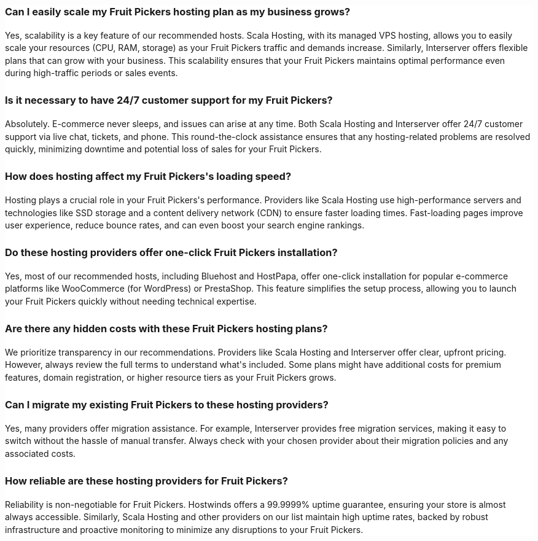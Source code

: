 ### Can I easily scale my Fruit Pickers hosting plan as my business grows? 
Yes, scalability is a key feature of our recommended hosts. Scala Hosting, with its managed VPS hosting, allows you to easily scale your resources (CPU, RAM, storage) as your Fruit Pickers traffic and demands increase. Similarly, Interserver offers flexible plans that can grow with your business. This scalability ensures that your Fruit Pickers maintains optimal performance even during high-traffic periods or sales events.

### Is it necessary to have 24/7 customer support for my Fruit Pickers? 
Absolutely. E-commerce never sleeps, and issues can arise at any time. Both Scala Hosting and Interserver offer 24/7 customer support via live chat, tickets, and phone. This round-the-clock assistance ensures that any hosting-related problems are resolved quickly, minimizing downtime and potential loss of sales for your Fruit Pickers.

### How does hosting affect my Fruit Pickers's loading speed? 
Hosting plays a crucial role in your Fruit Pickers's performance. Providers like Scala Hosting use high-performance servers and technologies like SSD storage and a content delivery network (CDN) to ensure faster loading times. Fast-loading pages improve user experience, reduce bounce rates, and can even boost your search engine rankings.

### Do these hosting providers offer one-click Fruit Pickers installation? 
Yes, most of our recommended hosts, including Bluehost and HostPapa, offer one-click installation for popular e-commerce platforms like WooCommerce (for WordPress) or PrestaShop. This feature simplifies the setup process, allowing you to launch your Fruit Pickers quickly without needing technical expertise.

### Are there any hidden costs with these Fruit Pickers hosting plans? 
We prioritize transparency in our recommendations. Providers like Scala Hosting and Interserver offer clear, upfront pricing. However, always review the full terms to understand what's included. Some plans might have additional costs for premium features, domain registration, or higher resource tiers as your Fruit Pickers grows.

### Can I migrate my existing Fruit Pickers to these hosting providers? 
Yes, many providers offer migration assistance. For example, Interserver provides free migration services, making it easy to switch without the hassle of manual transfer. Always check with your chosen provider about their migration policies and any associated costs.

### How reliable are these hosting providers for Fruit Pickers? 
Reliability is non-negotiable for Fruit Pickers. Hostwinds offers a 99.9999% uptime guarantee, ensuring your store is almost always accessible. Similarly, Scala Hosting and other providers on our list maintain high uptime rates, backed by robust infrastructure and proactive monitoring to minimize any disruptions to your Fruit Pickers.
